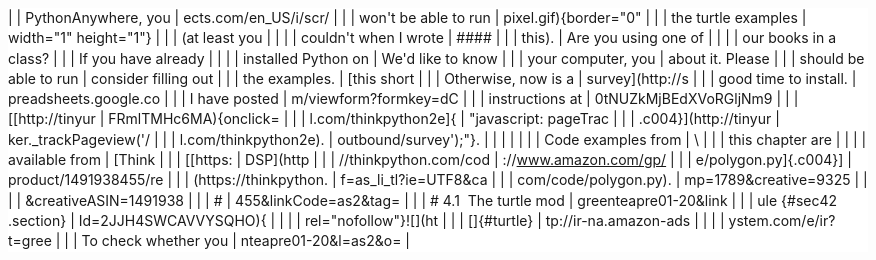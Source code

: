 |                       | PythonAnywhere, you   | ects.com/en_US/i/scr/ |
|                       | won't be able to run  | pixel.gif){border="0" |
|                       | the turtle examples   | width="1" height="1"} |
|                       | (at least you         |                       |
|                       | couldn't when I wrote | ####                  |
|                       | this).                | Are you using one of  |
|                       |                       | our books in a class? |
|                       | If you have already   |                       |
|                       | installed Python on   | We\'d like to know    |
|                       | your computer, you    | about it. Please      |
|                       | should be able to run | consider filling out  |
|                       | the examples.         | [this short           |
|                       | Otherwise, now is a   | survey](http://s      |
|                       | good time to install. | preadsheets.google.co |
|                       | I have posted         | m/viewform?formkey=dC |
|                       | instructions at       | 0tNUZkMjBEdXVoRGljNm9 |
|                       | [[http://tinyur       | FRmlTMHc6MA){onclick= |
|                       | l.com/thinkpython2e]{ | "javascript: pageTrac |
|                       | .c004}](http://tinyur | ker._trackPageview('/ |
|                       | l.com/thinkpython2e). | outbound/survey');"}. |
|                       |                       |                       |
|                       | Code examples from    | \                     |
|                       | this chapter are      |                       |
|                       | available from        | [Think                |
|                       | [[https:              | DSP](http             |
|                       | //thinkpython.com/cod | ://www.amazon.com/gp/ |
|                       | e/polygon.py]{.c004}] | product/1491938455/re |
|                       | (https://thinkpython. | f=as_li_tl?ie=UTF8&ca |
|                       | com/code/polygon.py). | mp=1789&creative=9325 |
|                       |                       | &creativeASIN=1491938 |
|                       | #                     | 455&linkCode=as2&tag= |
|                       | # 4.1  The turtle mod | greenteapre01-20&link |
|                       | ule {#sec42 .section} | Id=2JJH4SWCAVVYSQHO){ |
|                       |                       | rel="nofollow"}![](ht |
|                       | []{#turtle}           | tp://ir-na.amazon-ads |
|                       |                       | ystem.com/e/ir?t=gree |
|                       | To check whether you  | nteapre01-20&l=as2&o= |
